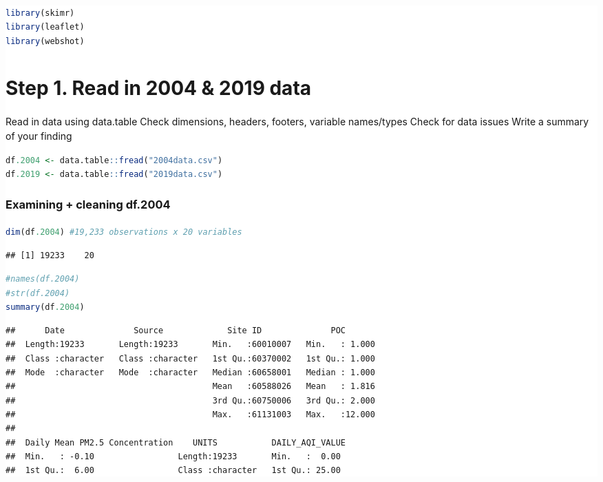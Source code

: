 ``` r
library(skimr) 
library(leaflet)
library(webshot)
```

# Step 1. Read in 2004 & 2019 data

Read in data using data.table Check dimensions, headers, footers,
variable names/types Check for data issues Write a summary of your
finding

``` r
df.2004 <- data.table::fread("2004data.csv")
df.2019 <- data.table::fread("2019data.csv")
```

### Examining + cleaning df.2004

``` r
dim(df.2004) #19,233 observations x 20 variables 
```

    ## [1] 19233    20

``` r
#names(df.2004)
#str(df.2004)
summary(df.2004)
```

    ##      Date              Source             Site ID              POC        
    ##  Length:19233       Length:19233       Min.   :60010007   Min.   : 1.000  
    ##  Class :character   Class :character   1st Qu.:60370002   1st Qu.: 1.000  
    ##  Mode  :character   Mode  :character   Median :60658001   Median : 1.000  
    ##                                        Mean   :60588026   Mean   : 1.816  
    ##                                        3rd Qu.:60750006   3rd Qu.: 2.000  
    ##                                        Max.   :61131003   Max.   :12.000  
    ##                                                                           
    ##  Daily Mean PM2.5 Concentration    UNITS           DAILY_AQI_VALUE 
    ##  Min.   : -0.10                 Length:19233       Min.   :  0.00  
    ##  1st Qu.:  6.00                 Class :character   1st Qu.: 25.00  